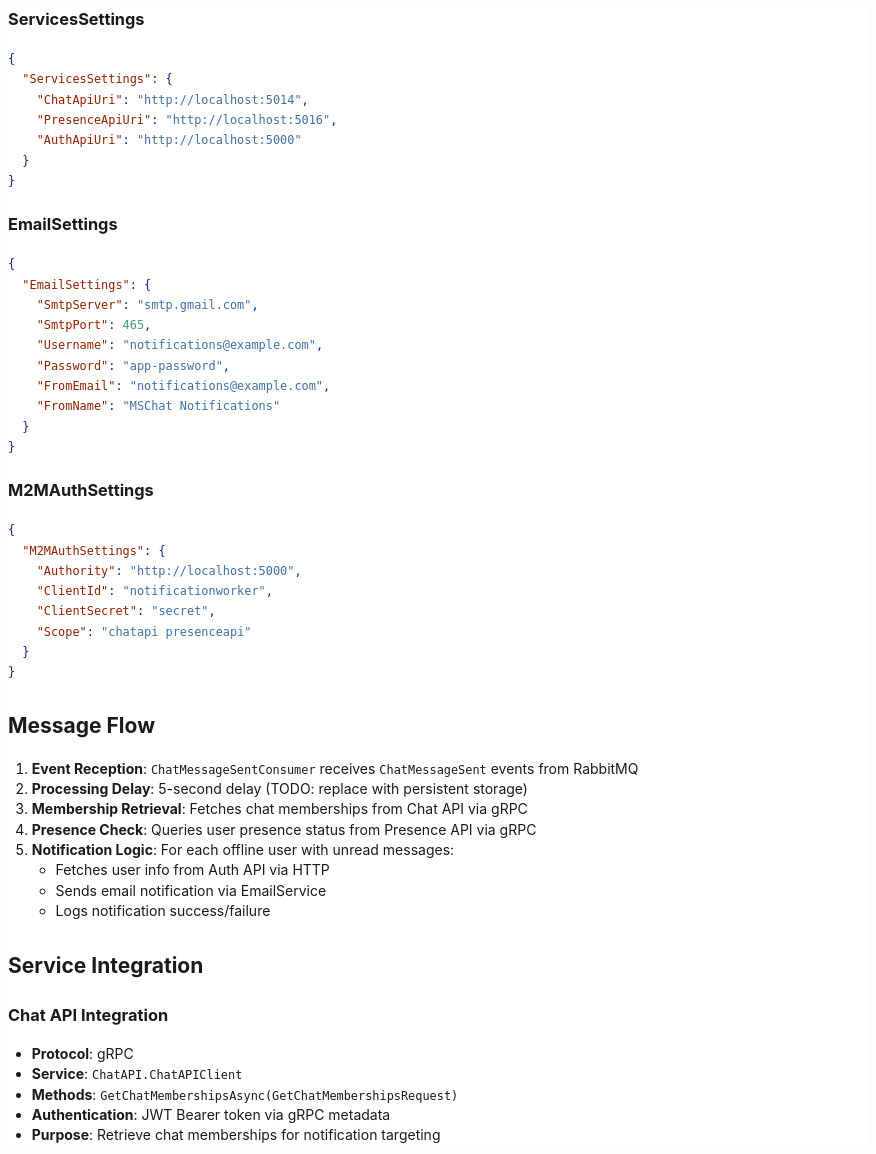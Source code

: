 ### ServicesSettings
```json
{
  "ServicesSettings": {
    "ChatApiUri": "http://localhost:5014",
    "PresenceApiUri": "http://localhost:5016",
    "AuthApiUri": "http://localhost:5000"
  }
}
```

### EmailSettings
```json
{
  "EmailSettings": {
    "SmtpServer": "smtp.gmail.com",
    "SmtpPort": 465,
    "Username": "notifications@example.com",
    "Password": "app-password",
    "FromEmail": "notifications@example.com",
    "FromName": "MSChat Notifications"
  }
}
```

### M2MAuthSettings
```json
{
  "M2MAuthSettings": {
    "Authority": "http://localhost:5000",
    "ClientId": "notificationworker",
    "ClientSecret": "secret",
    "Scope": "chatapi presenceapi"
  }
}
```

## Message Flow

1. **Event Reception**: `ChatMessageSentConsumer` receives `ChatMessageSent` events from RabbitMQ
2. **Processing Delay**: 5-second delay (TODO: replace with persistent storage)
3. **Membership Retrieval**: Fetches chat memberships from Chat API via gRPC
4. **Presence Check**: Queries user presence status from Presence API via gRPC
5. **Notification Logic**: For each offline user with unread messages:
   - Fetches user info from Auth API via HTTP
   - Sends email notification via EmailService
   - Logs notification success/failure

## Service Integration

### Chat API Integration
- **Protocol**: gRPC
- **Service**: `ChatAPI.ChatAPIClient`
- **Methods**: `GetChatMembershipsAsync(GetChatMembershipsRequest)`
- **Authentication**: JWT Bearer token via gRPC metadata
- **Purpose**: Retrieve chat memberships for notification targeting
